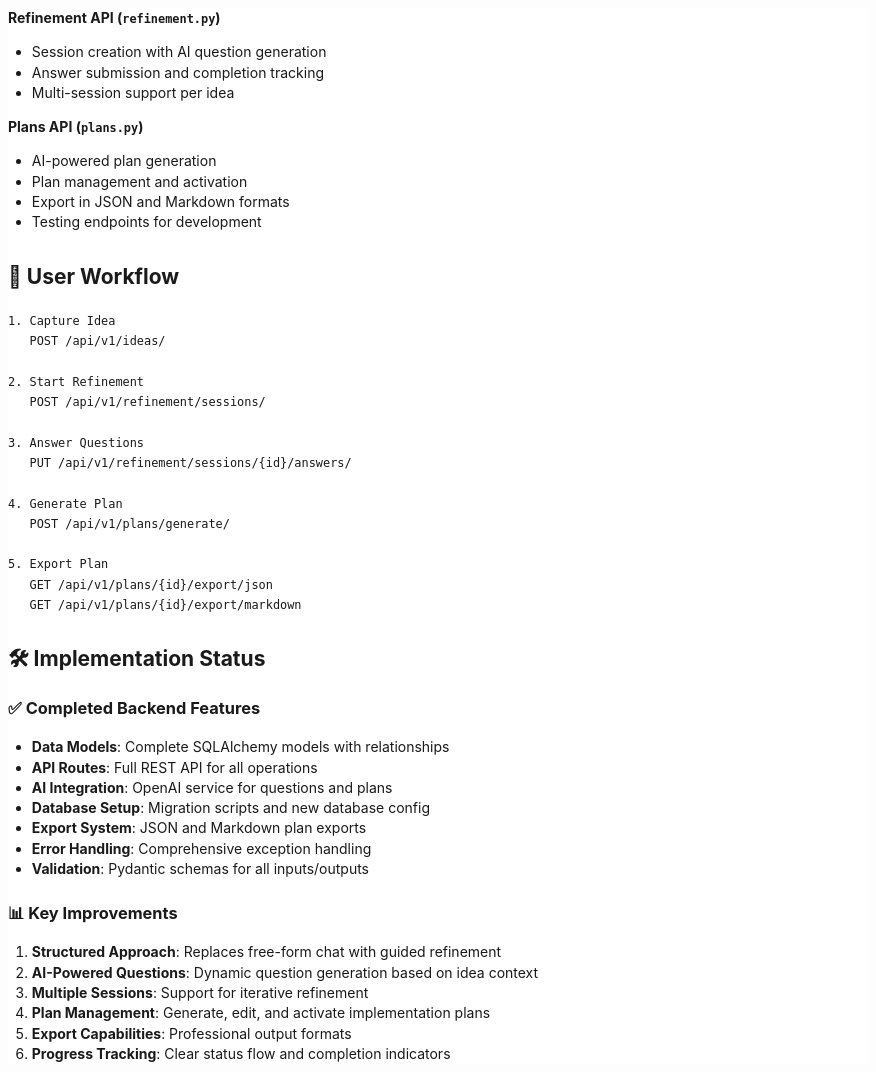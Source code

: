 **Refinement API (`refinement.py`)**
- Session creation with AI question generation
- Answer submission and completion tracking
- Multi-session support per idea

**Plans API (`plans.py`)**
- AI-powered plan generation
- Plan management and activation
- Export in JSON and Markdown formats
- Testing endpoints for development

## 🔄 User Workflow

```
1. Capture Idea
   POST /api/v1/ideas/
   
2. Start Refinement
   POST /api/v1/refinement/sessions/
   
3. Answer Questions
   PUT /api/v1/refinement/sessions/{id}/answers/
   
4. Generate Plan
   POST /api/v1/plans/generate/
   
5. Export Plan
   GET /api/v1/plans/{id}/export/json
   GET /api/v1/plans/{id}/export/markdown
```

## 🛠️ Implementation Status

### ✅ Completed Backend Features

- **Data Models**: Complete SQLAlchemy models with relationships
- **API Routes**: Full REST API for all operations
- **AI Integration**: OpenAI service for questions and plans
- **Database Setup**: Migration scripts and new database config
- **Export System**: JSON and Markdown plan exports
- **Error Handling**: Comprehensive exception handling
- **Validation**: Pydantic schemas for all inputs/outputs

### 📊 Key Improvements

1. **Structured Approach**: Replaces free-form chat with guided refinement
2. **AI-Powered Questions**: Dynamic question generation based on idea context
3. **Multiple Sessions**: Support for iterative refinement
4. **Plan Management**: Generate, edit, and activate implementation plans
5. **Export Capabilities**: Professional output formats
6. **Progress Tracking**: Clear status flow and completion indicators
